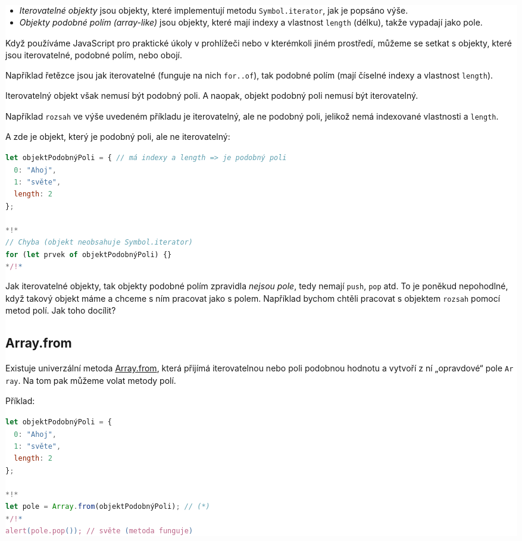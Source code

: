- *Iterovatelné objekty* jsou objekty, které implementují metodu `Symbol.iterator`, jak je popsáno výše.
- *Objekty podobné polím (array-like)* jsou objekty, které mají indexy a vlastnost `length` (délku), takže vypadají jako pole.

Když používáme JavaScript pro praktické úkoly v prohlížeči nebo v kterémkoli jiném prostředí, můžeme se setkat s objekty, které jsou iterovatelné, podobné polím, nebo obojí.

Například řetězce jsou jak iterovatelné (funguje na nich `for..of`), tak podobné polím (mají číselné indexy a vlastnost `length`).

Iterovatelný objekt však nemusí být podobný poli. A naopak, objekt podobný poli nemusí být iterovatelný.

Například `rozsah` ve výše uvedeném příkladu je iterovatelný, ale ne podobný poli, jelikož nemá indexované vlastnosti a `length`.

A zde je objekt, který je podobný poli, ale ne iterovatelný:

```js run
let objektPodobnýPoli = { // má indexy a length => je podobný poli
  0: "Ahoj",
  1: "světe",
  length: 2
};

*!*
// Chyba (objekt neobsahuje Symbol.iterator)
for (let prvek of objektPodobnýPoli) {}
*/!*
```

Jak iterovatelné objekty, tak objekty podobné polím zpravidla *nejsou pole*, tedy nemají `push`, `pop` atd. To je poněkud nepohodlné, když takový objekt máme a chceme s ním pracovat jako s polem. Například bychom chtěli pracovat s objektem `rozsah` pomocí metod polí. Jak toho docílit?

## Array.from

Existuje univerzální metoda [Array.from](mdn:js/Array/from), která přijímá iterovatelnou nebo poli podobnou hodnotu a vytvoří z ní „opravdové“ pole `Array`. Na tom pak můžeme volat metody polí.

Příklad:

```js run
let objektPodobnýPoli = {
  0: "Ahoj",
  1: "světe",
  length: 2
};

*!*
let pole = Array.from(objektPodobnýPoli); // (*)
*/!*
alert(pole.pop()); // světe (metoda funguje)
```
